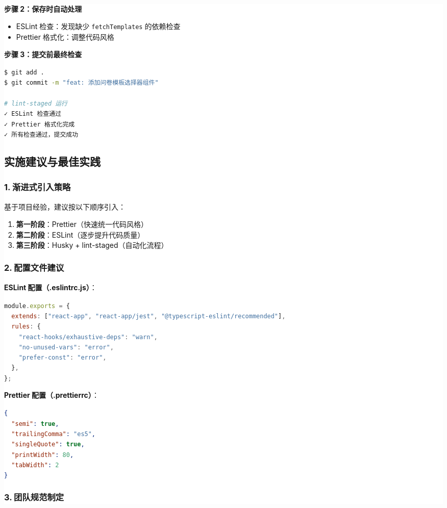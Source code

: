 **步骤 2：保存时自动处理**

- ESLint 检查：发现缺少 `fetchTemplates` 的依赖检查
- Prettier 格式化：调整代码风格

**步骤 3：提交前最终检查**

```bash
$ git add .
$ git commit -m "feat: 添加问卷模板选择器组件"

# lint-staged 运行
✓ ESLint 检查通过
✓ Prettier 格式化完成
✓ 所有检查通过，提交成功
```

## 实施建议与最佳实践

### 1. 渐进式引入策略

基于项目经验，建议按以下顺序引入：

1. **第一阶段**：Prettier（快速统一代码风格）
2. **第二阶段**：ESLint（逐步提升代码质量）
3. **第三阶段**：Husky + lint-staged（自动化流程）

### 2. 配置文件建议

**ESLint 配置（.eslintrc.js）**：

```javascript
module.exports = {
  extends: ["react-app", "react-app/jest", "@typescript-eslint/recommended"],
  rules: {
    "react-hooks/exhaustive-deps": "warn",
    "no-unused-vars": "error",
    "prefer-const": "error",
  },
};
```

**Prettier 配置（.prettierrc）**：

```json
{
  "semi": true,
  "trailingComma": "es5",
  "singleQuote": true,
  "printWidth": 80,
  "tabWidth": 2
}
```

### 3. 团队规范制定
